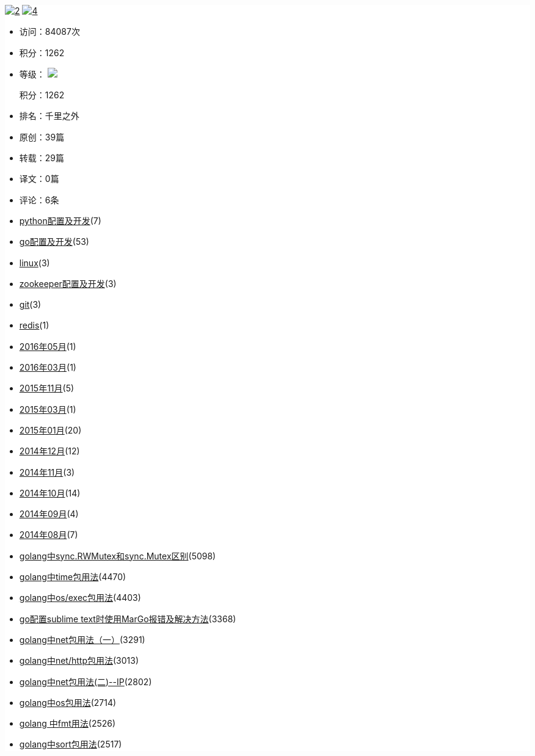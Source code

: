 <a href="javascript:void(0);" id="span_add_follow" class="attent" title="[加关注]"></a> <a href="javascript:void(0);" class="letter" title="[发私信]"></a>

[![2](http://c.csdnimg.cn/jifen/images/xunzhang/xunzhang/zhuanlandaren.png)]() [![4](http://c.csdnimg.cn/jifen/images/xunzhang/xunzhang/chizhiyiheng.png)]()

-   访问：<span>84087次</span>
-   积分：<span>1262</span>
-   等级： <span style="position:relative;display:inline-block;z-index:1"> <img src="http://c.csdnimg.cn/jifen/images/xunzhang/jianzhang/blog4.png" id="leveImg" /> </span>

    积分：1262

-   排名：<span>千里之外</span>



-   原创：<span>39篇</span>
-   转载：<span>29篇</span>
-   译文：<span>0篇</span>
-   评论：<span>6条</span>







-   [python配置及开发](/chenbaoke/article/category/2441901)<span>(7)</span>
-   [go配置及开发](/chenbaoke/article/category/2511389)<span>(53)</span>
-   [linux](/chenbaoke/article/category/2557487)<span>(3)</span>
-   [zookeeper配置及开发](/chenbaoke/article/category/2641703)<span>(3)</span>
-   [git](/chenbaoke/article/category/2760631)<span>(3)</span>
-   [redis](/chenbaoke/article/category/6128238)<span>(1)</span>



-   [2016年05月](/chenbaoke/article/month/2016/05)<span>(1)</span>
-   [2016年03月](/chenbaoke/article/month/2016/03)<span>(1)</span>
-   [2015年11月](/chenbaoke/article/month/2015/11)<span>(5)</span>
-   [2015年03月](/chenbaoke/article/month/2015/03)<span>(1)</span>
-   [2015年01月](/chenbaoke/article/month/2015/01)<span>(20)</span>
-   [2014年12月](/chenbaoke/article/month/2014/12)<span>(12)</span>
-   [2014年11月](/chenbaoke/article/month/2014/11)<span>(3)</span>
-   [2014年10月](/chenbaoke/article/month/2014/10)<span>(14)</span>
-   [2014年09月](/chenbaoke/article/month/2014/09)<span>(4)</span>
-   [2014年08月](/chenbaoke/article/month/2014/08)<span>(7)</span>



-   [golang中sync.RWMutex和sync.Mutex区别](/chenbaoke/article/details/41957725 "golang中sync.RWMutex和sync.Mutex区别")<span>(5098)</span>
-   [golang中time包用法](/chenbaoke/article/details/41519193 "golang中time包用法")<span>(4470)</span>
-   [golang中os/exec包用法](/chenbaoke/article/details/42556949 "golang中os/exec包用法")<span>(4403)</span>
-   [go配置sublime text时使用MarGo报错及解决方法](/chenbaoke/article/details/38843449 "go配置sublime text时使用MarGo报错及解决方法")<span>(3368)</span>
-   [golang中net包用法（一）](/chenbaoke/article/details/42782571 "golang中net包用法（一）")<span>(3291)</span>
-   [golang中net/http包用法](/chenbaoke/article/details/42782417 "golang中net/http包用法")<span>(3013)</span>
-   [golang中net包用法(二)--IP](/chenbaoke/article/details/42782521 "golang中net包用法(二)--IP")<span>(2802)</span>
-   [golang中os包用法](/chenbaoke/article/details/42494851 "golang中os包用法")<span>(2714)</span>
-   [golang 中fmt用法](/chenbaoke/article/details/39932845 "golang 中fmt用法")<span>(2526)</span>
-   [golang中sort包用法](/chenbaoke/article/details/42340301 "golang中sort包用法")<span>(2517)</span>
